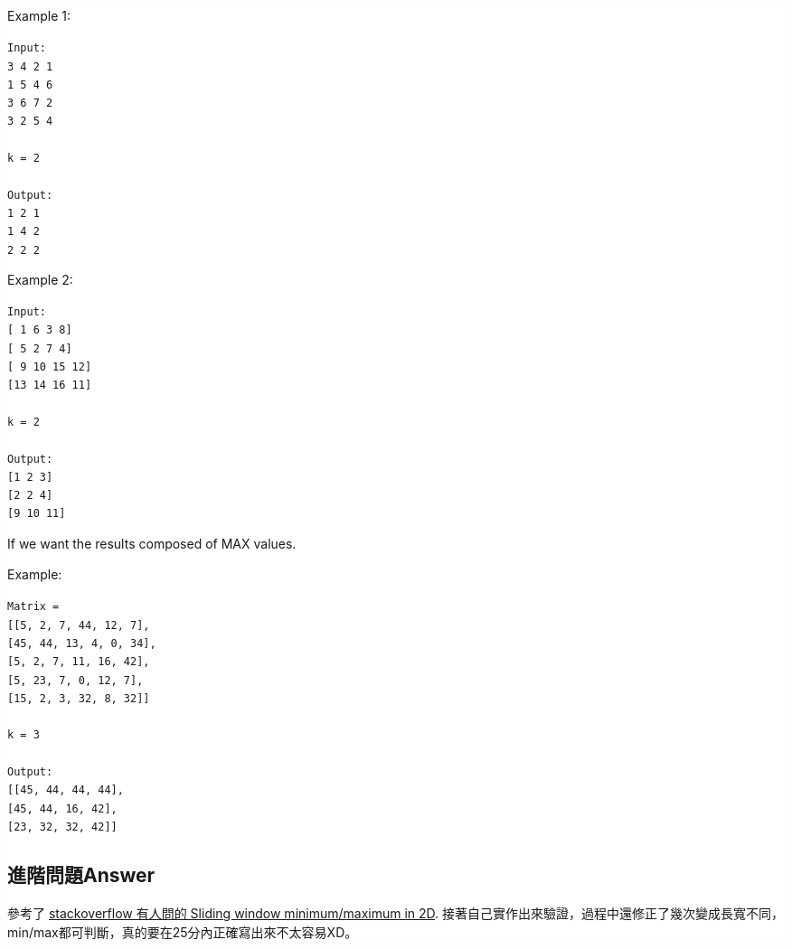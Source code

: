 Example 1:
```
Input:
3 4 2 1
1 5 4 6
3 6 7 2
3 2 5 4

k = 2

Output:
1 2 1
1 4 2
2 2 2
```

Example 2:
```
Input:
[ 1 6 3 8]
[ 5 2 7 4]
[ 9 10 15 12]
[13 14 16 11]

k = 2

Output:
[1 2 3]
[2 2 4]
[9 10 11]
```

If we want the results composed of MAX values.

Example:
```
Matrix = 
[[5, 2, 7, 44, 12, 7],
[45, 44, 13, 4, 0, 34],
[5, 2, 7, 11, 16, 42],
[5, 23, 7, 0, 12, 7],
[15, 2, 3, 32, 8, 32]]

k = 3

Output:
[[45, 44, 44, 44],
[45, 44, 16, 42],
[23, 32, 32, 42]]
```
## 進階問題Answer

參考了 [stackoverflow 有人問的 Sliding window minimum/maximum in 2D](https://stackoverflow.com/questions/10732841/sliding-window-minimum-maximum-in-2d). 接著自己實作出來驗證，過程中還修正了幾次變成長寬不同，min/max都可判斷，真的要在25分內正確寫出來不太容易XD。
